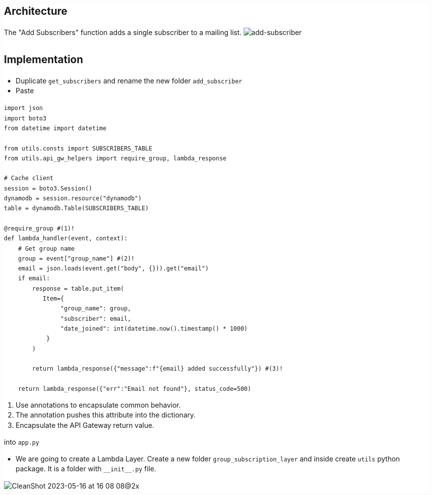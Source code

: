 ## Architecture

The "Add Subscribers" function adds a single subscriber to a mailing list.
![add-subscriber](https://github.com/fun-with-serverless/building-serverless-using-iac/assets/110536677/6368c1ac-98bb-4acf-be51-c5ea5e00feb1)


## Implementation
* Duplicate `get_subscribers` and rename the new folder `add_subscriber`
* Paste

```{ .py .annotate }
import json
import boto3
from datetime import datetime

from utils.consts import SUBSCRIBERS_TABLE
from utils.api_gw_helpers import require_group, lambda_response

# Cache client
session = boto3.Session()
dynamodb = session.resource("dynamodb")
table = dynamodb.Table(SUBSCRIBERS_TABLE)

@require_group #(1)!
def lambda_handler(event, context):
    # Get group name
    group = event["group_name"] #(2)!
    email = json.loads(event.get("body", {})).get("email")
    if email:
        response = table.put_item(
           Item={
                "group_name": group,
                "subscriber": email,
                "date_joined": int(datetime.now().timestamp() * 1000)
            }
        )

        return lambda_response({"message":f"{email} added successfully"}) #(3)!

    return lambda_response({"err":"Email not found"}, status_code=500)
```

1. Use annotations to encapsulate common behavior.
2. The annotation pushes this attribute into the dictionary.
3. Encapsulate the API Gateway return value.

into `app.py`

* We are going to create a Lambda Layer. Create a new folder `group_subscription_layer` and inside create `utils` python package. It is a folder with `__init__.py` file.
<img width="158" alt="CleanShot 2023-05-16 at 16 08 08@2x" src="https://github.com/aws-hebrew-book/building-serverless-using-iac/assets/110536677/4b775466-b89a-456b-bc86-5c2176c7d198">
